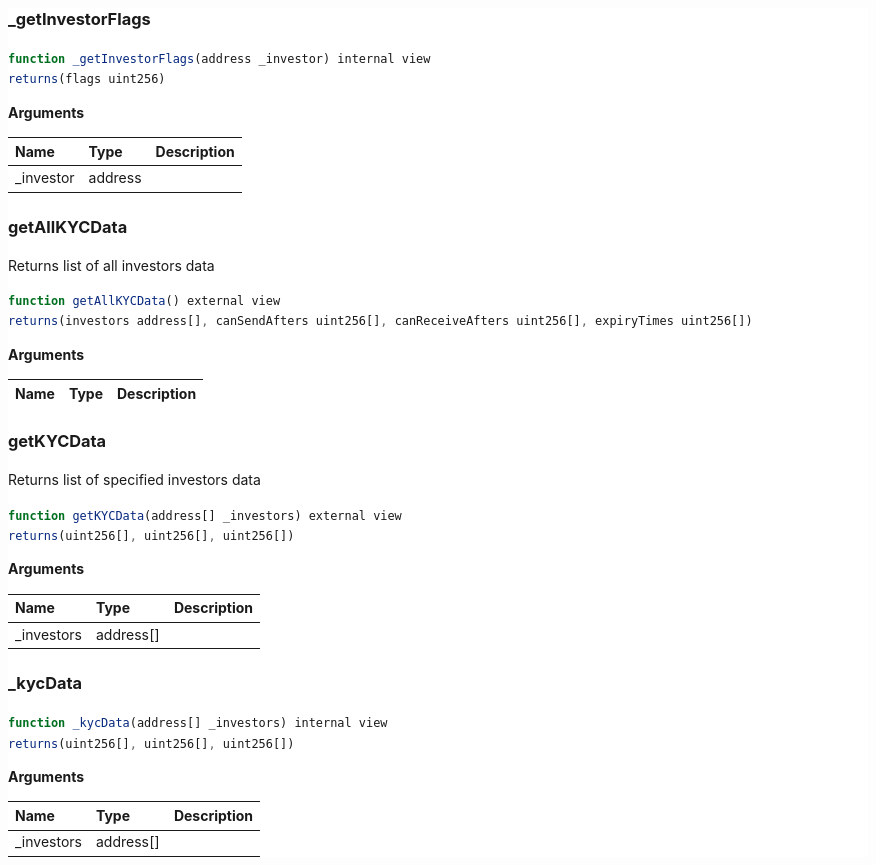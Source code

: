 ### \_getInvestorFlags

```javascript
function _getInvestorFlags(address _investor) internal view
returns(flags uint256)
```

**Arguments**

| Name | Type | Description |
| :--- | :--- | :--- |
| \_investor | address |  |

### getAllKYCData

Returns list of all investors data

```javascript
function getAllKYCData() external view
returns(investors address[], canSendAfters uint256[], canReceiveAfters uint256[], expiryTimes uint256[])
```

**Arguments**

| Name | Type | Description |
| :--- | :--- | :--- |


### getKYCData

Returns list of specified investors data

```javascript
function getKYCData(address[] _investors) external view
returns(uint256[], uint256[], uint256[])
```

**Arguments**

| Name | Type | Description |
| :--- | :--- | :--- |
| \_investors | address\[\] |  |

### \_kycData

```javascript
function _kycData(address[] _investors) internal view
returns(uint256[], uint256[], uint256[])
```

**Arguments**

| Name | Type | Description |
| :--- | :--- | :--- |
| \_investors | address\[\] |  |
